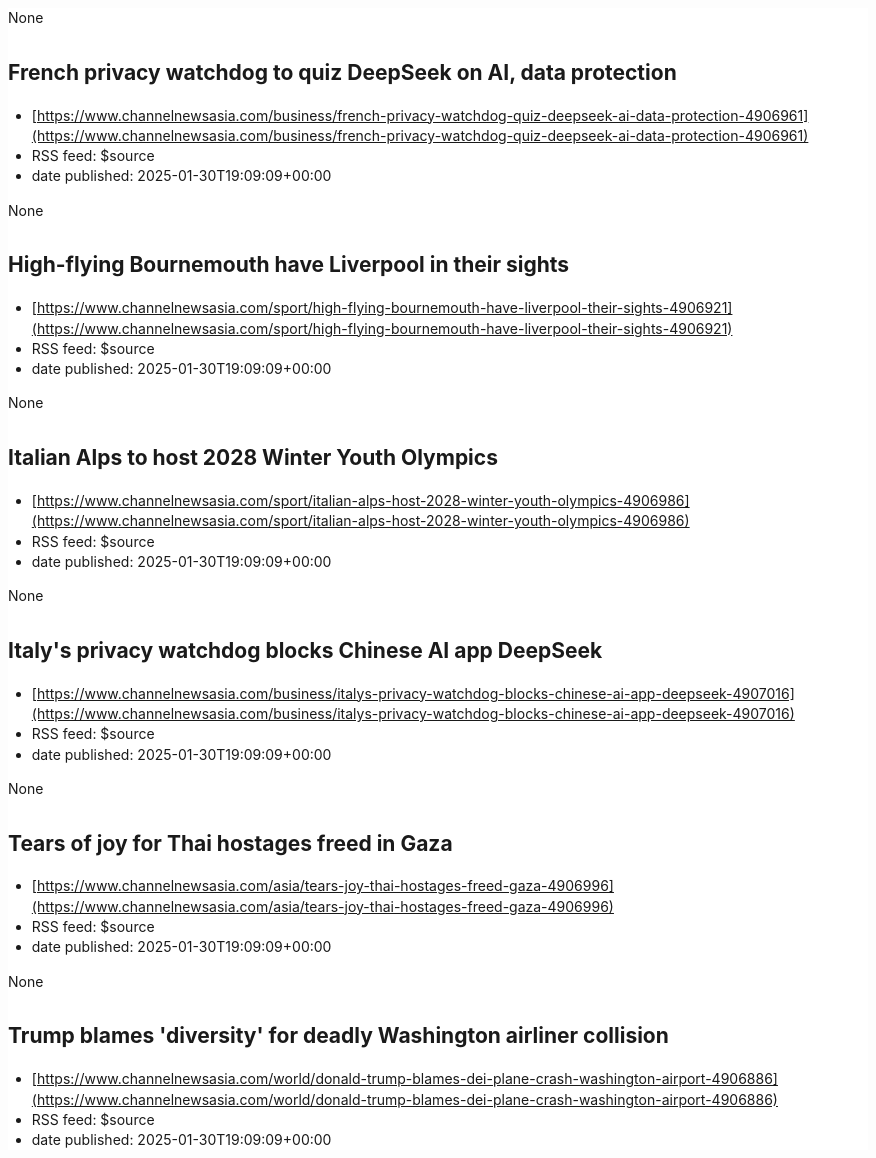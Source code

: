 None

## French privacy watchdog to quiz DeepSeek on AI, data protection
 - [https://www.channelnewsasia.com/business/french-privacy-watchdog-quiz-deepseek-ai-data-protection-4906961](https://www.channelnewsasia.com/business/french-privacy-watchdog-quiz-deepseek-ai-data-protection-4906961)
 - RSS feed: $source
 - date published: 2025-01-30T19:09:09+00:00

None

## High-flying Bournemouth have Liverpool in their sights
 - [https://www.channelnewsasia.com/sport/high-flying-bournemouth-have-liverpool-their-sights-4906921](https://www.channelnewsasia.com/sport/high-flying-bournemouth-have-liverpool-their-sights-4906921)
 - RSS feed: $source
 - date published: 2025-01-30T19:09:09+00:00

None

## Italian Alps to host 2028 Winter Youth Olympics
 - [https://www.channelnewsasia.com/sport/italian-alps-host-2028-winter-youth-olympics-4906986](https://www.channelnewsasia.com/sport/italian-alps-host-2028-winter-youth-olympics-4906986)
 - RSS feed: $source
 - date published: 2025-01-30T19:09:09+00:00

None

## Italy's privacy watchdog blocks Chinese AI app DeepSeek
 - [https://www.channelnewsasia.com/business/italys-privacy-watchdog-blocks-chinese-ai-app-deepseek-4907016](https://www.channelnewsasia.com/business/italys-privacy-watchdog-blocks-chinese-ai-app-deepseek-4907016)
 - RSS feed: $source
 - date published: 2025-01-30T19:09:09+00:00

None

## Tears of joy for Thai hostages freed in Gaza
 - [https://www.channelnewsasia.com/asia/tears-joy-thai-hostages-freed-gaza-4906996](https://www.channelnewsasia.com/asia/tears-joy-thai-hostages-freed-gaza-4906996)
 - RSS feed: $source
 - date published: 2025-01-30T19:09:09+00:00

None

## Trump blames 'diversity' for deadly Washington airliner collision
 - [https://www.channelnewsasia.com/world/donald-trump-blames-dei-plane-crash-washington-airport-4906886](https://www.channelnewsasia.com/world/donald-trump-blames-dei-plane-crash-washington-airport-4906886)
 - RSS feed: $source
 - date published: 2025-01-30T19:09:09+00:00

